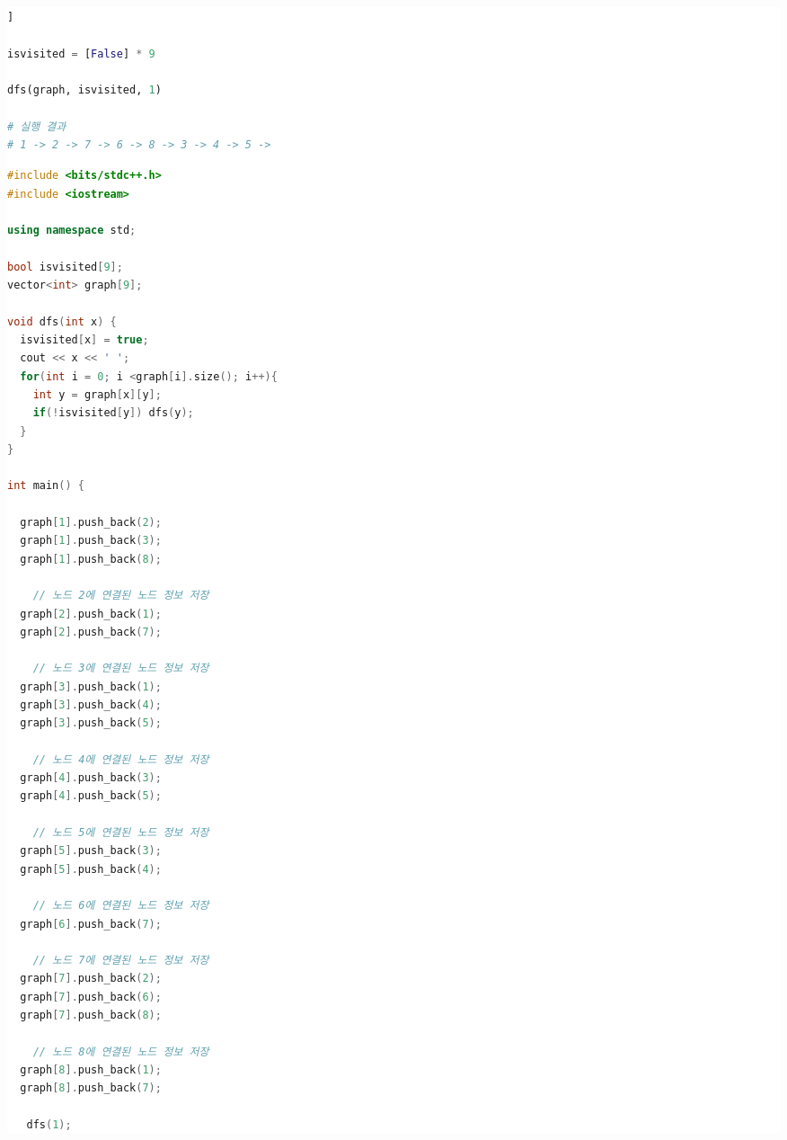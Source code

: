 ```python
]

isvisited = [False] * 9

dfs(graph, isvisited, 1)

# 실행 결과 
# 1 -> 2 -> 7 -> 6 -> 8 -> 3 -> 4 -> 5 ->
```

```c++
#include <bits/stdc++.h>
#include <iostream>

using namespace std;

bool isvisited[9];
vector<int> graph[9];

void dfs(int x) {
  isvisited[x] = true;
  cout << x << ' ';
  for(int i = 0; i <graph[i].size(); i++){
    int y = graph[x][y];
    if(!isvisited[y]) dfs(y);
  }
}

int main() {

  graph[1].push_back(2);
  graph[1].push_back(3);
  graph[1].push_back(8);

    // 노드 2에 연결된 노드 정보 저장 
  graph[2].push_back(1);
  graph[2].push_back(7);
    
    // 노드 3에 연결된 노드 정보 저장 
  graph[3].push_back(1);
  graph[3].push_back(4);
  graph[3].push_back(5);
   
    // 노드 4에 연결된 노드 정보 저장 
  graph[4].push_back(3);
  graph[4].push_back(5);
    
    // 노드 5에 연결된 노드 정보 저장 
  graph[5].push_back(3);
  graph[5].push_back(4);
    
    // 노드 6에 연결된 노드 정보 저장 
  graph[6].push_back(7);
    
    // 노드 7에 연결된 노드 정보 저장 
  graph[7].push_back(2);
  graph[7].push_back(6);
  graph[7].push_back(8);
    
    // 노드 8에 연결된 노드 정보 저장 
  graph[8].push_back(1);
  graph[8].push_back(7);
    
   dfs(1);
```
